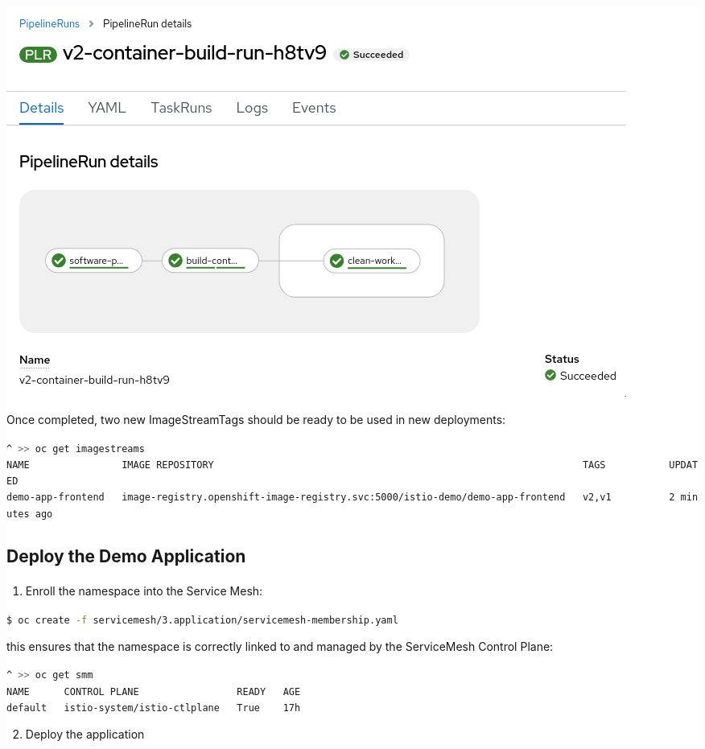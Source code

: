![PipelineRun](/assets/pipelinerun.png)

Once completed, two new ImageStreamTags should be ready to be used in new deployments:

```bash
^ >> oc get imagestreams
NAME                IMAGE REPOSITORY                                                                TAGS           UPDATED
demo-app-frontend   image-registry.openshift-image-registry.svc:5000/istio-demo/demo-app-frontend   v2,v1          2 minutes ago
```

## Deploy the Demo Application

1. Enroll the namespace into the Service Mesh:

```bash
$ oc create -f servicemesh/3.application/servicemesh-membership.yaml
```

this ensures that the namespace is correctly linked to and managed by the ServiceMesh Control Plane:

```bash
^ >> oc get smm
NAME      CONTROL PLANE                 READY   AGE
default   istio-system/istio-ctlplane   True    17h
```

2. Deploy the application
